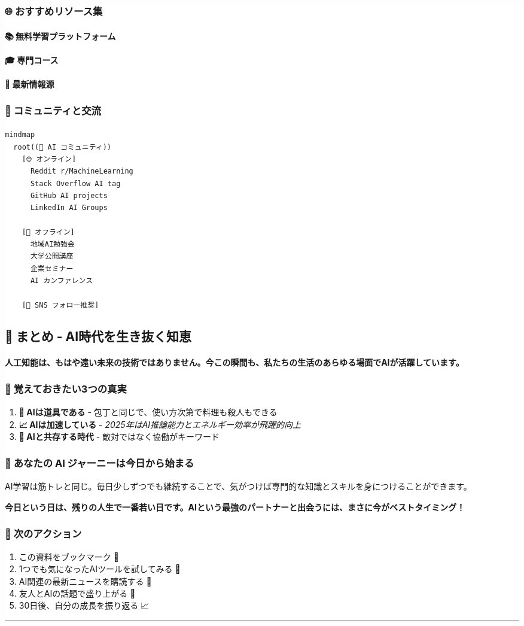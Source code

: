 ### 🌐 **おすすめリソース集**

#### 📚 **無料学習プラットフォーム**

#### 🎓 **専門コース**

#### 📰 **最新情報源**

### 🎪 **コミュニティと交流**

```mermaid
mindmap
  root((🤝 AI コミュニティ))
    [🌐 オンライン]
      Reddit r/MachineLearning
      Stack Overflow AI tag
      GitHub AI projects
      LinkedIn AI Groups
    
    [🏢 オフライン]
      地域AI勉強会
      大学公開講座
      企業セミナー
      AI カンファレンス
    
    [📱 SNS フォロー推奨]
```

## 🌟 まとめ - AI時代を生き抜く知恵

**人工知能は、もはや遠い未来の技術ではありません。今この瞬間も、私たちの生活のあらゆる場面でAIが活躍しています。**

### 🎯 **覚えておきたい3つの真実**

1. **🚀 AIは道具である** - 包丁と同じで、使い方次第で料理も殺人もできる
2. **📈 AIは加速している** - <cite index="1-1,2-1">2025年はAI推論能力とエネルギー効率が飛躍的向上</cite>
3. **🤝 AIと共存する時代** - 敵対ではなく協働がキーワード

### 🌈 **あなたの AI ジャーニーは今日から始まる**

AI学習は筋トレと同じ。毎日少しずつでも継続することで、気がつけば専門的な知識とスキルを身につけることができます。

**今日という日は、残りの人生で一番若い日です。AIという最強のパートナーと出会うには、まさに今がベストタイミング！**

### 🚀 **次のアクション**

1. この資料をブックマーク 📌
2. 1つでも気になったAIツールを試してみる 🔧
3. AI関連の最新ニュースを購読する 📰
4. 友人とAIの話題で盛り上がる 💬
5. 30日後、自分の成長を振り返る 📈

---